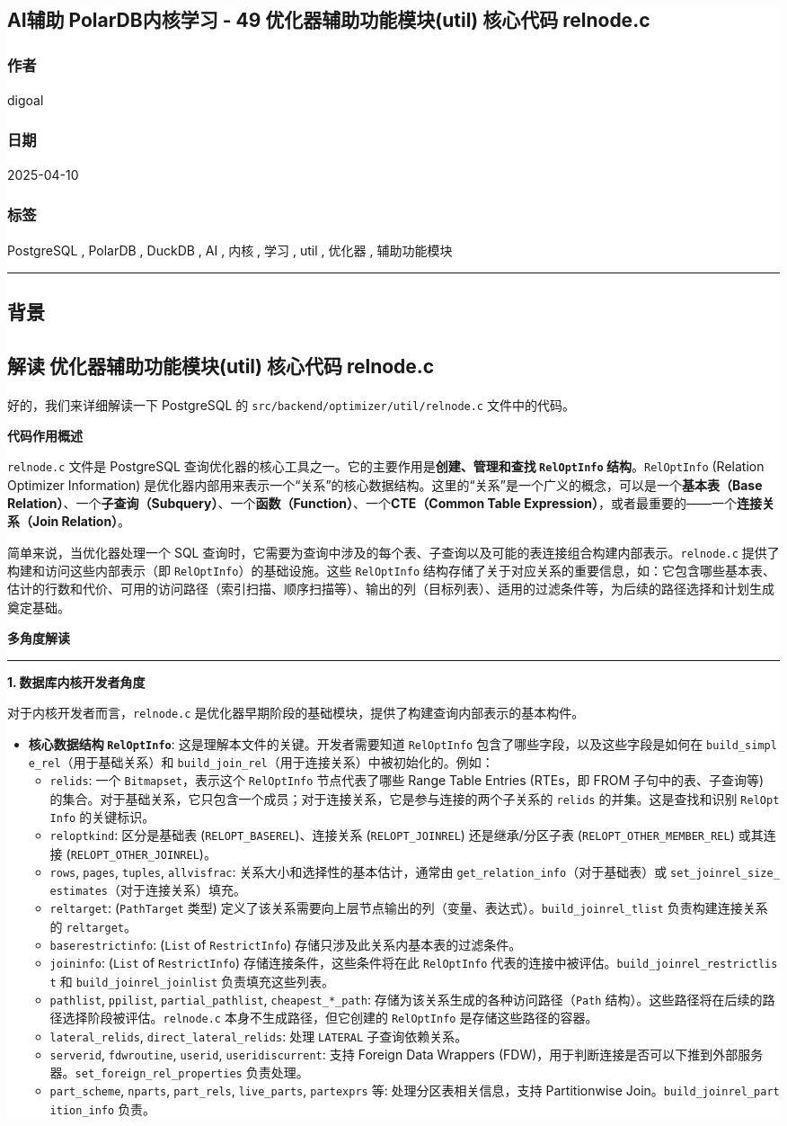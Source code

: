## AI辅助 PolarDB内核学习 - 49 优化器辅助功能模块(util) 核心代码 relnode.c    
    
### 作者    
digoal    
    
### 日期    
2025-04-10    
    
### 标签    
PostgreSQL , PolarDB , DuckDB , AI , 内核 , 学习 , util , 优化器 , 辅助功能模块    
    
----    
    
## 背景    
    
## 解读 优化器辅助功能模块(util) 核心代码 relnode.c    
    
好的，我们来详细解读一下 PostgreSQL 的 `src/backend/optimizer/util/relnode.c` 文件中的代码。  
  
**代码作用概述**  
  
`relnode.c` 文件是 PostgreSQL 查询优化器的核心工具之一。它的主要作用是**创建、管理和查找 `RelOptInfo` 结构**。`RelOptInfo` (Relation Optimizer Information) 是优化器内部用来表示一个“关系”的核心数据结构。这里的“关系”是一个广义的概念，可以是一个**基本表（Base Relation）**、一个**子查询（Subquery）**、一个**函数（Function）**、一个**CTE（Common Table Expression）**，或者最重要的——一个**连接关系（Join Relation）**。  
  
简单来说，当优化器处理一个 SQL 查询时，它需要为查询中涉及的每个表、子查询以及可能的表连接组合构建内部表示。`relnode.c` 提供了构建和访问这些内部表示（即 `RelOptInfo`）的基础设施。这些 `RelOptInfo` 结构存储了关于对应关系的重要信息，如：它包含哪些基本表、估计的行数和代价、可用的访问路径（索引扫描、顺序扫描等）、输出的列（目标列表）、适用的过滤条件等，为后续的路径选择和计划生成奠定基础。  
  
**多角度解读**  
  
---  
  
**1. 数据库内核开发者角度**  
  
对于内核开发者而言，`relnode.c` 是优化器早期阶段的基础模块，提供了构建查询内部表示的基本构件。  
  
* **核心数据结构 `RelOptInfo`**: 这是理解本文件的关键。开发者需要知道 `RelOptInfo` 包含了哪些字段，以及这些字段是如何在 `build_simple_rel`（用于基础关系）和 `build_join_rel`（用于连接关系）中被初始化的。例如：  
    * `relids`: 一个 `Bitmapset`，表示这个 `RelOptInfo` 节点代表了哪些 Range Table Entries (RTEs，即 FROM 子句中的表、子查询等) 的集合。对于基础关系，它只包含一个成员；对于连接关系，它是参与连接的两个子关系的 `relids` 的并集。这是查找和识别 `RelOptInfo` 的关键标识。  
    * `reloptkind`: 区分是基础表 (`RELOPT_BASEREL`)、连接关系 (`RELOPT_JOINREL`) 还是继承/分区子表 (`RELOPT_OTHER_MEMBER_REL`) 或其连接 (`RELOPT_OTHER_JOINREL`)。  
    * `rows`, `pages`, `tuples`, `allvisfrac`: 关系大小和选择性的基本估计，通常由 `get_relation_info`（对于基础表）或 `set_joinrel_size_estimates`（对于连接关系）填充。  
    * `reltarget`: (`PathTarget` 类型) 定义了该关系需要向上层节点输出的列（变量、表达式）。`build_joinrel_tlist` 负责构建连接关系的 `reltarget`。  
    * `baserestrictinfo`: (`List` of `RestrictInfo`) 存储只涉及此关系内基本表的过滤条件。  
    * `joininfo`: (`List` of `RestrictInfo`) 存储连接条件，这些条件将在此 `RelOptInfo` 代表的连接中被评估。`build_joinrel_restrictlist` 和 `build_joinrel_joinlist` 负责填充这些列表。  
    * `pathlist`, `ppilist`, `partial_pathlist`, `cheapest_*_path`: 存储为该关系生成的各种访问路径（`Path` 结构）。这些路径将在后续的路径选择阶段被评估。`relnode.c` 本身不生成路径，但它创建的 `RelOptInfo` 是存储这些路径的容器。  
    * `lateral_relids`, `direct_lateral_relids`: 处理 `LATERAL` 子查询依赖关系。  
    * `serverid`, `fdwroutine`, `userid`, `useridiscurrent`: 支持 Foreign Data Wrappers (FDW)，用于判断连接是否可以下推到外部服务器。`set_foreign_rel_properties` 负责处理。  
    * `part_scheme`, `nparts`, `part_rels`, `live_parts`, `partexprs` 等: 处理分区表相关信息，支持 Partitionwise Join。`build_joinrel_partition_info` 负责。  
  